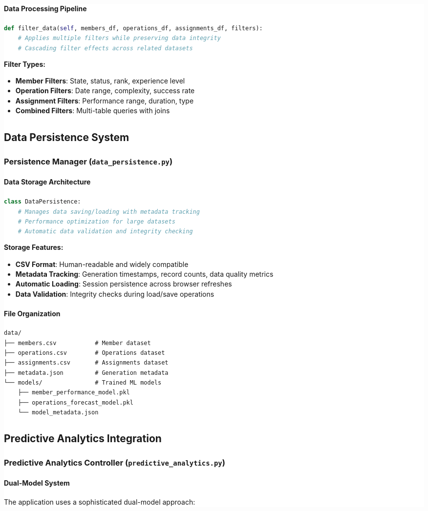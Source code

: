 #### Data Processing Pipeline
```python
def filter_data(self, members_df, operations_df, assignments_df, filters):
    # Applies multiple filters while preserving data integrity
    # Cascading filter effects across related datasets
```

**Filter Types:**
- **Member Filters**: State, status, rank, experience level
- **Operation Filters**: Date range, complexity, success rate
- **Assignment Filters**: Performance range, duration, type
- **Combined Filters**: Multi-table queries with joins

## Data Persistence System

### Persistence Manager (`data_persistence.py`)

#### Data Storage Architecture
```python
class DataPersistence:
    # Manages data saving/loading with metadata tracking
    # Performance optimization for large datasets
    # Automatic data validation and integrity checking
```

**Storage Features:**
- **CSV Format**: Human-readable and widely compatible
- **Metadata Tracking**: Generation timestamps, record counts, data quality metrics
- **Automatic Loading**: Session persistence across browser refreshes
- **Data Validation**: Integrity checks during load/save operations

#### File Organization
```
data/
├── members.csv           # Member dataset
├── operations.csv        # Operations dataset  
├── assignments.csv       # Assignments dataset
├── metadata.json         # Generation metadata
└── models/               # Trained ML models
    ├── member_performance_model.pkl
    ├── operations_forecast_model.pkl
    └── model_metadata.json
```

## Predictive Analytics Integration

### Predictive Analytics Controller (`predictive_analytics.py`)

#### Dual-Model System
The application uses a sophisticated dual-model approach:

